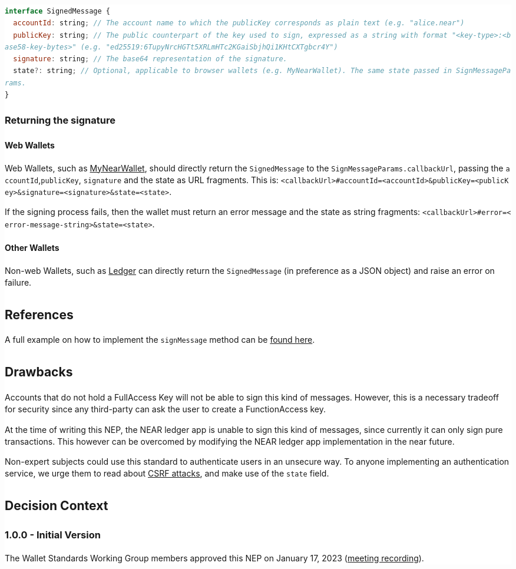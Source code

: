 ```jsx
interface SignedMessage {
  accountId: string; // The account name to which the publicKey corresponds as plain text (e.g. "alice.near")
  publicKey: string; // The public counterpart of the key used to sign, expressed as a string with format "<key-type>:<base58-key-bytes>" (e.g. "ed25519:6TupyNrcHGTt5XRLmHTc2KGaiSbjhQi1KHtCXTgbcr4Y") 
  signature: string; // The base64 representation of the signature.
  state?: string; // Optional, applicable to browser wallets (e.g. MyNearWallet). The same state passed in SignMessageParams.
}
```

### Returning the signature
#### Web Wallets
Web Wallets, such as [MyNearWallet](https://mynearwallet.com), should directly return the `SignedMessage` to the `SignMessageParams.callbackUrl`, passing the `accountId`,`publicKey`, `signature` and the state as URL fragments. This is: `<callbackUrl>#accountId=<accountId>&publicKey=<publicKey>&signature=<signature>&state=<state>`.

If the signing process fails, then the wallet must return an error message and the state as string fragments: `<callbackUrl>#error=<error-message-string>&state=<state>`.

#### Other Wallets
Non-web Wallets, such as [Ledger](https://www.ledger.com) can directly return the `SignedMessage` (in preference as a JSON object) and raise an error on failure.

## References
A full example on how to implement the `signMessage` method can be [found here](https://github.com/gagdiez/near-login/blob/main/tests/authentication/auth.ava.ts#L27-#L65).

## Drawbacks
Accounts that do not hold a FullAccess Key will not be able to sign this kind of messages. However, this is a necessary tradeoff for security since any third-party can ask the user to create a FunctionAccess key.

At the time of writing this NEP, the NEAR ledger app is unable to sign this kind of messages, since currently it can only sign pure transactions. This however can be overcomed by modifying the NEAR ledger app implementation in the near future.

Non-expert subjects could use this standard to authenticate users in an unsecure way. To anyone implementing an authentication service, we urge them to read about [CSRF attacks](https://auth0.com/docs/secure/attack-protection/state-parameters), and make use of the `state` field.

## Decision Context

### 1.0.0 - Initial Version
The Wallet Standards Working Group members approved this NEP on January 17, 2023 ([meeting recording](https://youtu.be/Y6z7lUJSUuA)).
